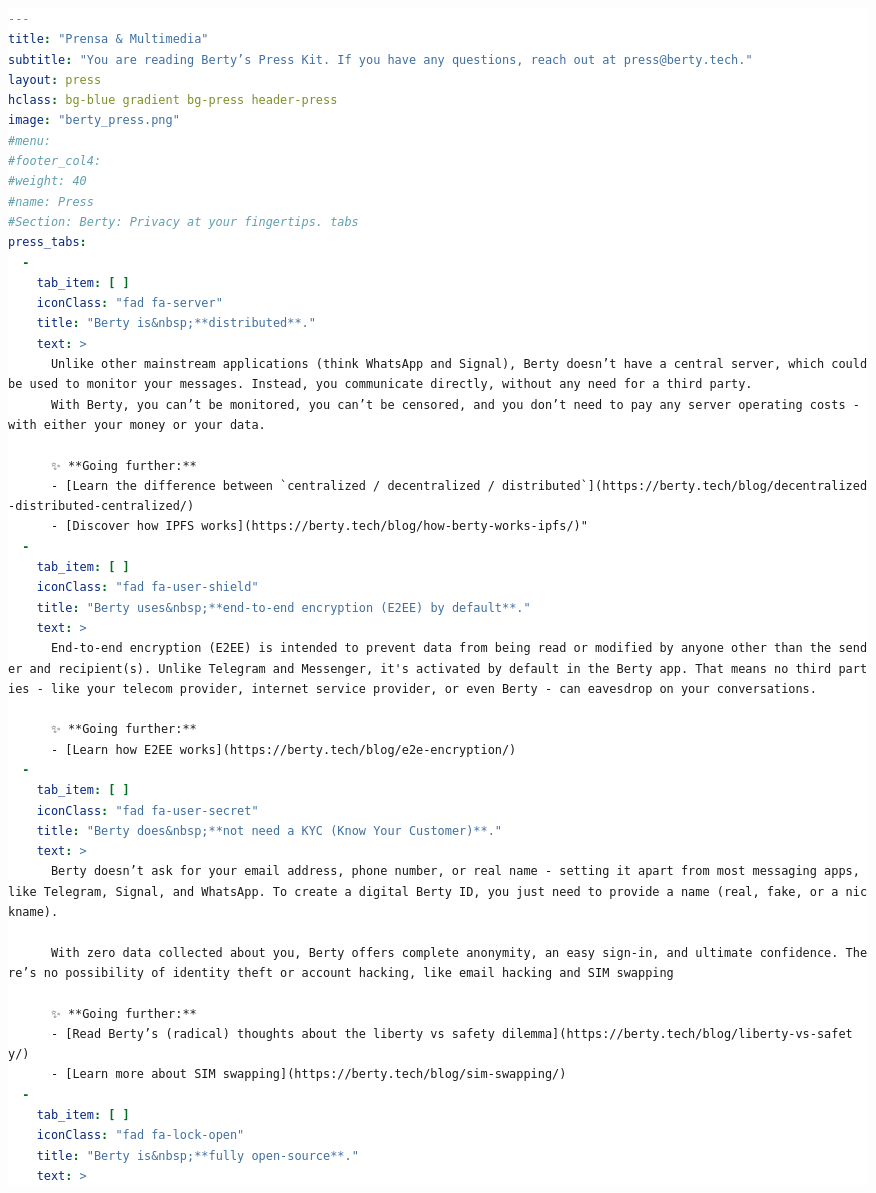 ```yaml
---
title: "Prensa & Multimedia"
subtitle: "You are reading Berty’s Press Kit. If you have any questions, reach out at press@berty.tech."
layout: press
hclass: bg-blue gradient bg-press header-press
image: "berty_press.png"
#menu:
#footer_col4:
#weight: 40
#name: Press
#Section: Berty: Privacy at your fingertips. tabs
press_tabs:
  - 
    tab_item: [ ]
    iconClass: "fad fa-server"
    title: "Berty is&nbsp;**distributed**."
    text: >
      Unlike other mainstream applications (think WhatsApp and Signal), Berty doesn’t have a central server, which could be used to monitor your messages. Instead, you communicate directly, without any need for a third party.
      With Berty, you can’t be monitored, you can’t be censored, and you don’t need to pay any server operating costs - with either your money or your data.

      ✨ **Going further:**
      - [Learn the difference between `centralized / decentralized / distributed`](https://berty.tech/blog/decentralized-distributed-centralized/)
      - [Discover how IPFS works](https://berty.tech/blog/how-berty-works-ipfs/)"
  - 
    tab_item: [ ]
    iconClass: "fad fa-user-shield"
    title: "Berty uses&nbsp;**end-to-end encryption (E2EE) by default**."
    text: >
      End-to-end encryption (E2EE) is intended to prevent data from being read or modified by anyone other than the sender and recipient(s). Unlike Telegram and Messenger, it's activated by default in the Berty app. That means no third parties - like your telecom provider, internet service provider, or even Berty - can eavesdrop on your conversations.

      ✨ **Going further:**
      - [Learn how E2EE works](https://berty.tech/blog/e2e-encryption/)
  - 
    tab_item: [ ]
    iconClass: "fad fa-user-secret"
    title: "Berty does&nbsp;**not need a KYC (Know Your Customer)**."
    text: >
      Berty doesn’t ask for your email address, phone number, or real name - setting it apart from most messaging apps, like Telegram, Signal, and WhatsApp. To create a digital Berty ID, you just need to provide a name (real, fake, or a nickname).

      With zero data collected about you, Berty offers complete anonymity, an easy sign-in, and ultimate confidence. There’s no possibility of identity theft or account hacking, like email hacking and SIM swapping

      ✨ **Going further:**
      - [Read Berty’s (radical) thoughts about the liberty vs safety dilemma](https://berty.tech/blog/liberty-vs-safety/)
      - [Learn more about SIM swapping](https://berty.tech/blog/sim-swapping/)
  - 
    tab_item: [ ]
    iconClass: "fad fa-lock-open"
    title: "Berty is&nbsp;**fully open-source**."
    text: >
```